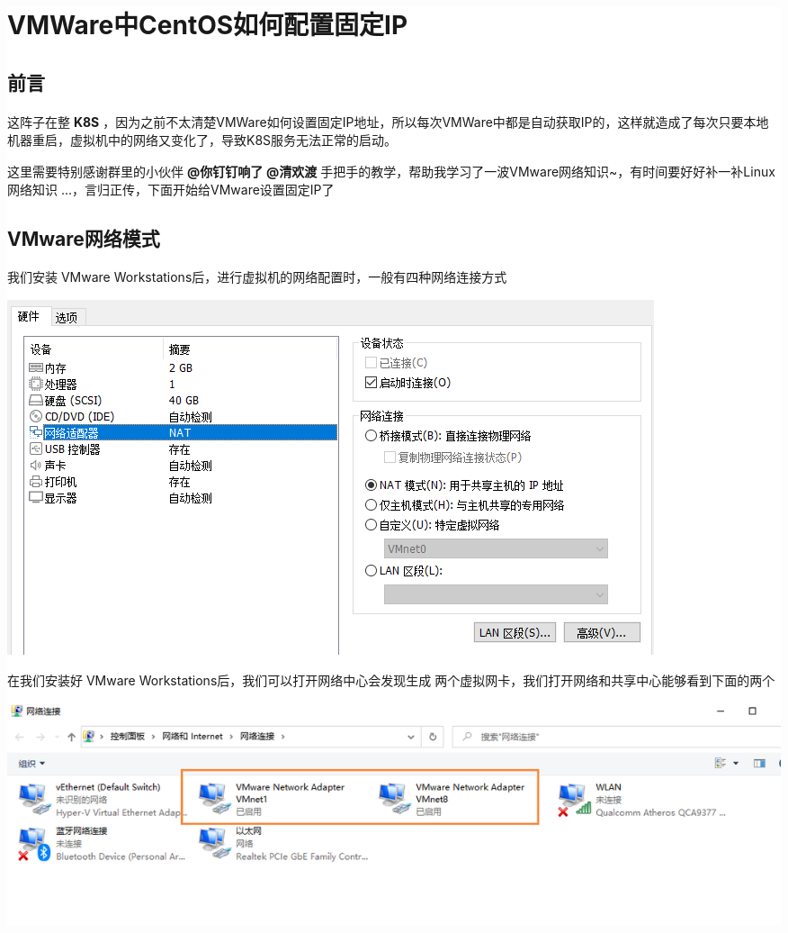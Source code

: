 # VMWare中CentOS如何配置固定IP

## 前言

这阵子在整 **K8S** ，因为之前不太清楚VMWare如何设置固定IP地址，所以每次VMWare中都是自动获取IP的，这样就造成了每次只要本地机器重启，虚拟机中的网络又变化了，导致K8S服务无法正常的启动。

这里需要特别感谢群里的小伙伴 **@你钉钉响了** **@清欢渡**  手把手的教学，帮助我学习了一波VMware网络知识~，有时间要好好补一补Linux网络知识 ...，言归正传，下面开始给VMware设置固定IP了

## VMware网络模式

我们安装 VMware Workstations后，进行虚拟机的网络配置时，一般有四种网络连接方式


![image-20201111185527326](images/image-20201111185527326.png)

在我们安装好 VMware Workstations后，我们可以打开网络中心会发现生成 两个虚拟网卡，我们打开网络和共享中心能够看到下面的两个


![image-20201111185846985](images/image-20201111185846985.png)
